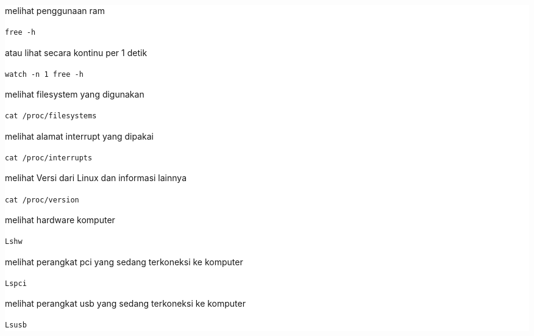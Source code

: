 melihat penggunaan ram
```
free -h
```
atau lihat secara kontinu per 1 detik
```
watch -n 1 free -h
```

melihat filesystem yang digunakan
```
cat /proc/filesystems 
```

melihat alamat interrupt yang dipakai
```
cat /proc/interrupts 
```

melihat Versi dari Linux dan informasi lainnya
```
cat /proc/version 
```

melihat hardware komputer
```
Lshw 
```

melihat perangkat pci yang sedang terkoneksi ke komputer
```
Lspci 
```

melihat perangkat usb yang sedang terkoneksi ke komputer
```
Lsusb 
```
